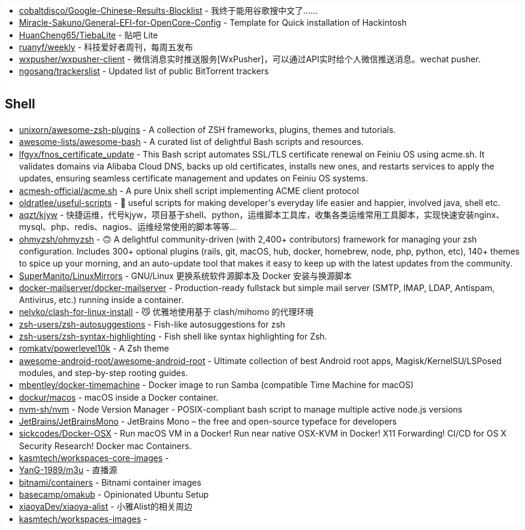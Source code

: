 *   [cobaltdisco/Google-Chinese-Results-Blocklist](https://github.com/cobaltdisco/Google-Chinese-Results-Blocklist) - 我终于能用谷歌搜中文了……
*   [Miracle-Sakuno/General-EFI-for-OpenCore-Config](https://github.com/Miracle-Sakuno/General-EFI-for-OpenCore-Config) - Template for Quick installation of Hackintosh
*   [HuanCheng65/TiebaLite](https://github.com/HuanCheng65/TiebaLite) - 贴吧 Lite
*   [ruanyf/weekly](https://github.com/ruanyf/weekly) - 科技爱好者周刊，每周五发布
*   [wxpusher/wxpusher-client](https://github.com/wxpusher/wxpusher-client) - 微信消息实时推送服务\[WxPusher]，可以通过API实时给个人微信推送消息。wechat pusher.
*   [ngosang/trackerslist](https://github.com/ngosang/trackerslist) - Updated list of public BitTorrent trackers

## Shell

*   [unixorn/awesome-zsh-plugins](https://github.com/unixorn/awesome-zsh-plugins) - A collection of ZSH frameworks, plugins, themes and tutorials.
*   [awesome-lists/awesome-bash](https://github.com/awesome-lists/awesome-bash) - A curated list of delightful Bash scripts and resources.
*   [lfgyx/fnos\_certificate\_update](https://github.com/lfgyx/fnos_certificate_update) - This Bash script automates SSL/TLS certificate renewal on Feiniu OS using acme.sh. It validates domains via Alibaba Cloud DNS, backs up old certificates, installs new ones, and restarts services to apply the updates, ensuring seamless certificate management and updates on Feiniu OS systems.
*   [acmesh-official/acme.sh](https://github.com/acmesh-official/acme.sh) - A pure Unix shell script implementing ACME client protocol
*   [oldratlee/useful-scripts](https://github.com/oldratlee/useful-scripts) - 🐌 useful scripts for making developer's everyday life easier and happier, involved java, shell etc.
*   [aqzt/kjyw](https://github.com/aqzt/kjyw) - 快捷运维，代号kjyw，项目基于shell、python，运维脚本工具库，收集各类运维常用工具脚本，实现快速安装nginx、mysql、php、redis、nagios、运维经常使用的脚本等等...
*   [ohmyzsh/ohmyzsh](https://github.com/ohmyzsh/ohmyzsh) - 🙃   A delightful community-driven (with 2,400+ contributors) framework for managing your zsh configuration. Includes 300+ optional plugins (rails, git, macOS, hub, docker, homebrew, node, php, python, etc), 140+ themes to spice up your morning, and an auto-update tool that makes it easy to keep up with the latest updates from the community.
*   [SuperManito/LinuxMirrors](https://github.com/SuperManito/LinuxMirrors) - GNU/Linux 更换系统软件源脚本及 Docker 安装与换源脚本
*   [docker-mailserver/docker-mailserver](https://github.com/docker-mailserver/docker-mailserver) - Production-ready fullstack but simple mail server (SMTP, IMAP, LDAP, Antispam, Antivirus, etc.) running inside a container.
*   [nelvko/clash-for-linux-install](https://github.com/nelvko/clash-for-linux-install) - 😼 优雅地使用基于 clash/mihomo 的代理环境
*   [zsh-users/zsh-autosuggestions](https://github.com/zsh-users/zsh-autosuggestions) - Fish-like autosuggestions for zsh
*   [zsh-users/zsh-syntax-highlighting](https://github.com/zsh-users/zsh-syntax-highlighting) - Fish shell like syntax highlighting for Zsh.
*   [romkatv/powerlevel10k](https://github.com/romkatv/powerlevel10k) - A Zsh theme
*   [awesome-android-root/awesome-android-root](https://github.com/awesome-android-root/awesome-android-root) - Ultimate collection of best Android root apps, Magisk/KernelSU/LSPosed modules, and step-by-step rooting guides.
*   [mbentley/docker-timemachine](https://github.com/mbentley/docker-timemachine) - Docker image to run Samba (compatible Time Machine for macOS)
*   [dockur/macos](https://github.com/dockur/macos) - macOS inside a Docker container.
*   [nvm-sh/nvm](https://github.com/nvm-sh/nvm) - Node Version Manager - POSIX-compliant bash script to manage multiple active node.js versions
*   [JetBrains/JetBrainsMono](https://github.com/JetBrains/JetBrainsMono) - JetBrains Mono – the free and open-source typeface for developers
*   [sickcodes/Docker-OSX](https://github.com/sickcodes/Docker-OSX) - Run macOS VM in a Docker! Run near native OSX-KVM in Docker! X11 Forwarding! CI/CD for OS X Security Research! Docker mac Containers.
*   [kasmtech/workspaces-core-images](https://github.com/kasmtech/workspaces-core-images) -
*   [YanG-1989/m3u](https://github.com/YanG-1989/m3u) - 直播源
*   [bitnami/containers](https://github.com/bitnami/containers) - Bitnami container images
*   [basecamp/omakub](https://github.com/basecamp/omakub) - Opinionated Ubuntu Setup
*   [xiaoyaDev/xiaoya-alist](https://github.com/xiaoyaDev/xiaoya-alist) - 小雅Alist的相关周边
*   [kasmtech/workspaces-images](https://github.com/kasmtech/workspaces-images) -